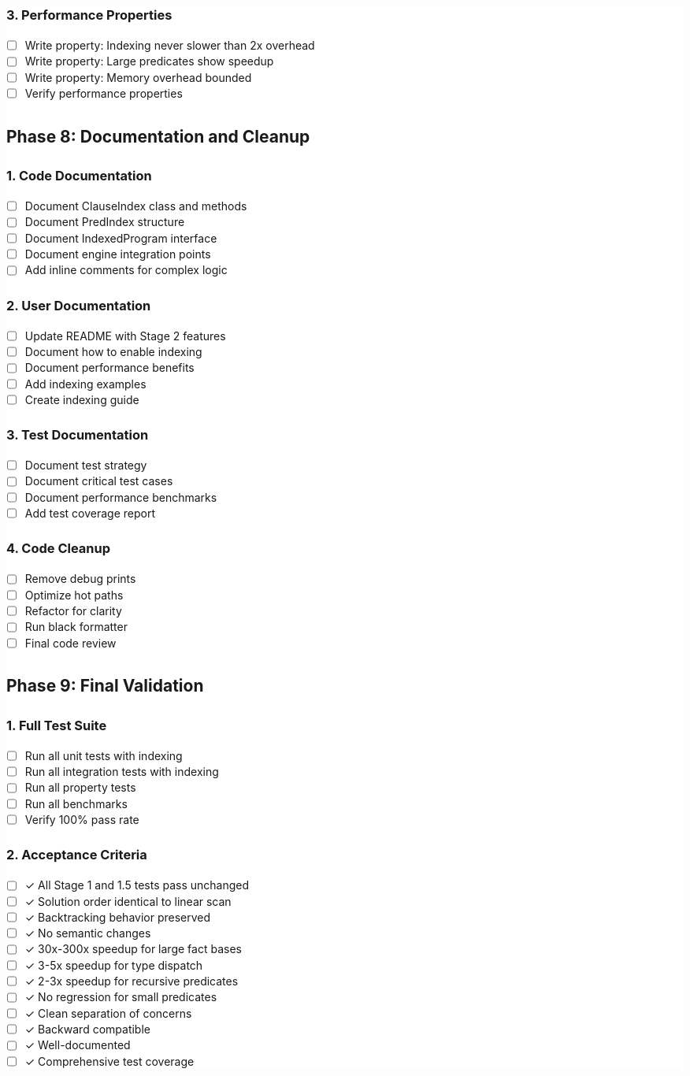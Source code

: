 ### 3. Performance Properties
- [ ] Write property: Indexing never slower than 2x overhead
- [ ] Write property: Large predicates show speedup
- [ ] Write property: Memory overhead bounded
- [ ] Verify performance properties

## Phase 8: Documentation and Cleanup

### 1. Code Documentation
- [ ] Document ClauseIndex class and methods
- [ ] Document PredIndex structure
- [ ] Document IndexedProgram interface
- [ ] Document engine integration points
- [ ] Add inline comments for complex logic

### 2. User Documentation
- [ ] Update README with Stage 2 features
- [ ] Document how to enable indexing
- [ ] Document performance benefits
- [ ] Add indexing examples
- [ ] Create indexing guide

### 3. Test Documentation
- [ ] Document test strategy
- [ ] Document critical test cases
- [ ] Document performance benchmarks
- [ ] Add test coverage report

### 4. Code Cleanup
- [ ] Remove debug prints
- [ ] Optimize hot paths
- [ ] Refactor for clarity
- [ ] Run black formatter
- [ ] Final code review

## Phase 9: Final Validation

### 1. Full Test Suite
- [ ] Run all unit tests with indexing
- [ ] Run all integration tests with indexing
- [ ] Run all property tests
- [ ] Run all benchmarks
- [ ] Verify 100% pass rate

### 2. Acceptance Criteria
- [ ] ✓ All Stage 1 and 1.5 tests pass unchanged
- [ ] ✓ Solution order identical to linear scan
- [ ] ✓ Backtracking behavior preserved
- [ ] ✓ No semantic changes
- [ ] ✓ 30x-300x speedup for large fact bases
- [ ] ✓ 3-5x speedup for type dispatch
- [ ] ✓ 2-3x speedup for recursive predicates
- [ ] ✓ No regression for small predicates
- [ ] ✓ Clean separation of concerns
- [ ] ✓ Backward compatible
- [ ] ✓ Well-documented
- [ ] ✓ Comprehensive test coverage
